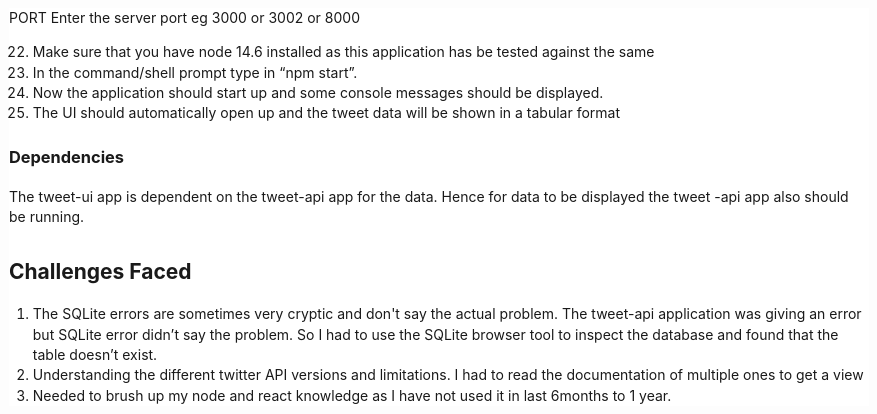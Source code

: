   <tr>
   <td>PORT
   </td>
   <td>Enter the server port eg 3000 or 3002 or 8000
   </td>
  </tr>
</table>




22. Make sure that you have node 14.6 installed as this application has be tested against the same
23. In the command/shell prompt type in “npm start”.
24. Now the application should start up and some console messages should be displayed.
25. The UI should automatically open up and the tweet data will be shown in a tabular format


### Dependencies

The tweet-ui app is dependent on the tweet-api app for the data. Hence for data to be displayed the tweet -api app also should be running.


## Challenges Faced



1. The SQLite errors are sometimes very cryptic and don't say the actual problem. The tweet-api application was giving an error but SQLite error didn’t say the problem. So I had to use the SQLite browser tool to inspect the database and found that the table doesn’t exist.
2. Understanding the different twitter API versions and limitations. I had to read the documentation of multiple ones to get a view
3. Needed to brush up my node and react knowledge as I have not used it in last 6months to 1 year.
